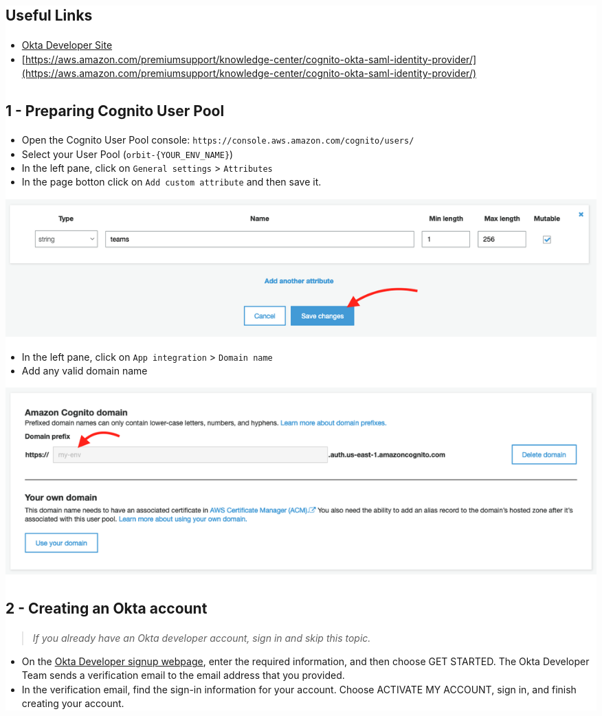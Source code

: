 

## Useful Links

* [Okta Developer Site](https://developer.okta.com/)
* [https://aws.amazon.com/premiumsupport/knowledge-center/cognito-okta-saml-identity-provider/](https://aws.amazon.com/premiumsupport/knowledge-center/cognito-okta-saml-identity-provider/)

## 1 - Preparing Cognito User Pool

* Open the Cognito User Pool console: `https://console.aws.amazon.com/cognito/users/`
* Select your User Pool (`orbit-{YOUR_ENV_NAME}`)
* In the left pane, click on `General settings` > `Attributes`
* In the page botton click on `Add custom attribute` and then save it.

![Custom Teams Attribute](https://github.com/awslabs/aws-orbit-workbench/blob/main/docs/_static/okta/create-teams-attribute.png?raw=true "Custom Teams Attribute")

* In the left pane, click on `App integration` > `Domain name`
* Add any valid domain name

![Domain Name](https://github.com/awslabs/aws-orbit-workbench/blob/main/docs/_static/okta/domain-name.png?raw=true "Domain Name")

## 2 - Creating an Okta account

> _If you already have an Okta developer account, sign in and skip this topic._

* On the [Okta Developer signup webpage](https://developer.okta.com/signup/), enter the required information, and then choose GET STARTED. The Okta Developer Team sends a verification email to the email address that you provided.
* In the verification email, find the sign-in information for your account. Choose ACTIVATE MY ACCOUNT, sign in, and finish creating your account.
